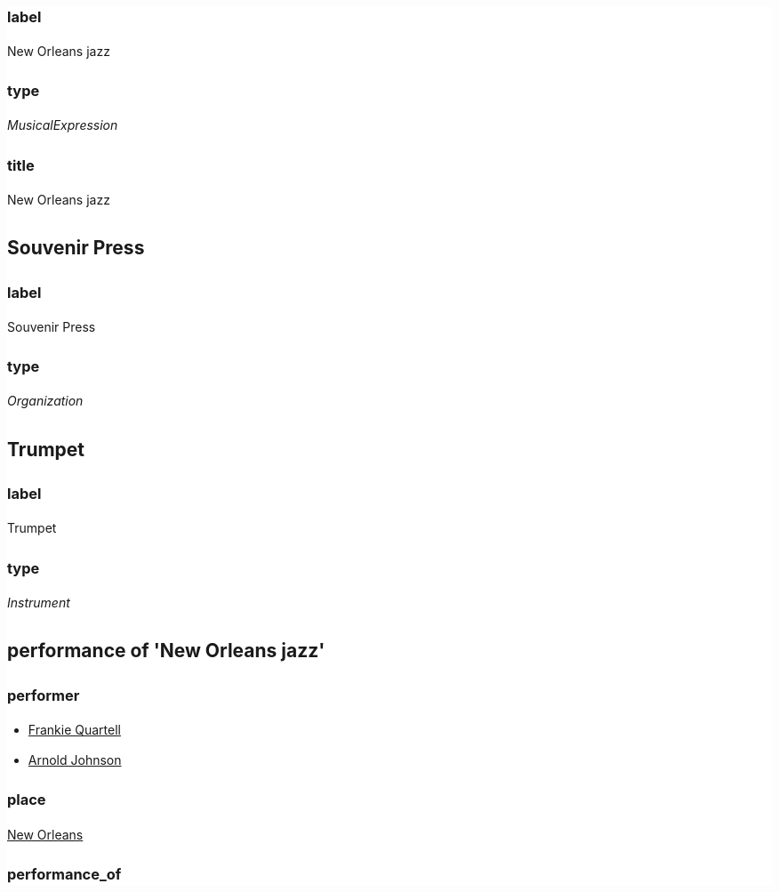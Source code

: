 ### label


New Orleans jazz

### type


*MusicalExpression*

### title


New Orleans jazz

## Souvenir Press

### label


Souvenir Press

### type


*Organization*

## Trumpet

### label


Trumpet

### type


*Instrument*

## performance of 'New Orleans jazz'

### performer

 - [Frankie Quartell](#Frankie-Quartell)

 - [Arnold Johnson](#Arnold-Johnson)

### place


[New Orleans](#New-Orleans)

### performance_of

